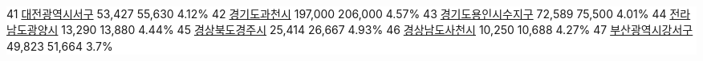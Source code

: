   <tr class="item">
    <td>41</td>
    <td><a href="/apt/대전광역시서구">대전광역시서구</a></td>
    <td>53,427</td>
    <td>55,630</td>
    <td>4.12%</td>
  </tr>

  <tr class="item">
    <td>42</td>
    <td><a href="/apt/경기도과천시">경기도과천시</a></td>
    <td>197,000</td>
    <td>206,000</td>
    <td>4.57%</td>
  </tr>

  <tr class="item">
    <td>43</td>
    <td><a href="/apt/경기도용인시수지구">경기도용인시수지구</a></td>
    <td>72,589</td>
    <td>75,500</td>
    <td>4.01%</td>
  </tr>

  <tr class="item">
    <td>44</td>
    <td><a href="/apt/전라남도광양시">전라남도광양시</a></td>
    <td>13,290</td>
    <td>13,880</td>
    <td>4.44%</td>
  </tr>

  <tr class="item">
    <td>45</td>
    <td><a href="/apt/경상북도경주시">경상북도경주시</a></td>
    <td>25,414</td>
    <td>26,667</td>
    <td>4.93%</td>
  </tr>

  <tr class="item">
    <td>46</td>
    <td><a href="/apt/경상남도사천시">경상남도사천시</a></td>
    <td>10,250</td>
    <td>10,688</td>
    <td>4.27%</td>
  </tr>

  <tr class="item">
    <td>47</td>
    <td><a href="/apt/부산광역시강서구">부산광역시강서구</a></td>
    <td>49,823</td>
    <td>51,664</td>
    <td>3.7%</td>
  </tr>
